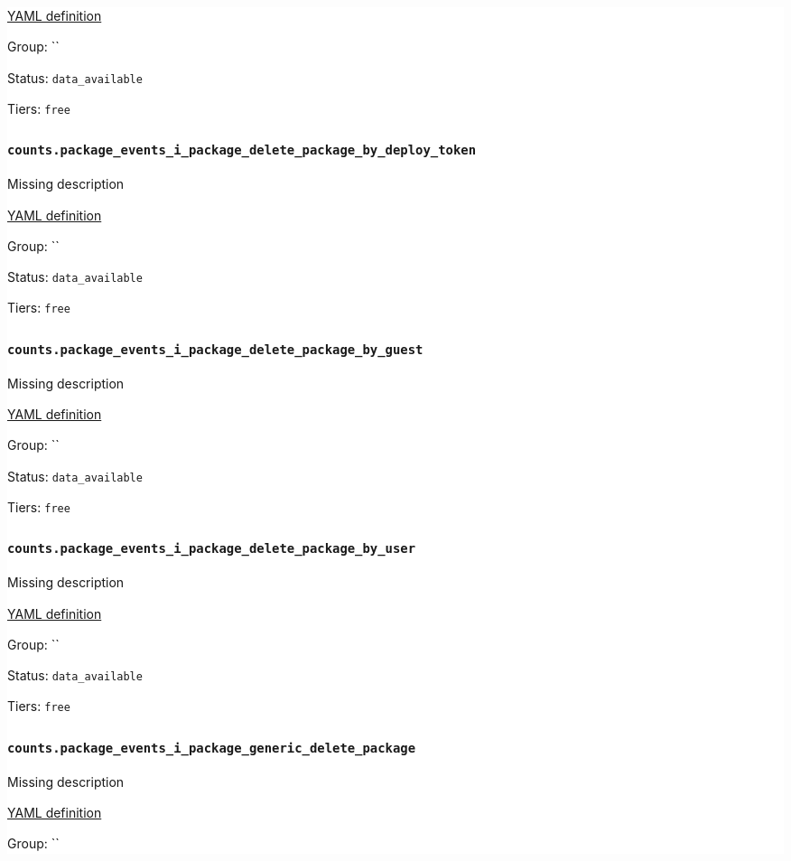 [YAML definition](https://gitlab.com/gitlab-org/gitlab/-/blob/master/config/metrics/counts_all/20210216182919_package_events_i_package_delete_package.yml)

Group: ``

Status: `data_available`

Tiers: `free`

### `counts.package_events_i_package_delete_package_by_deploy_token`

Missing description

[YAML definition](https://gitlab.com/gitlab-org/gitlab/-/blob/master/config/metrics/counts_all/20210216182921_package_events_i_package_delete_package_by_deploy_token.yml)

Group: ``

Status: `data_available`

Tiers: `free`

### `counts.package_events_i_package_delete_package_by_guest`

Missing description

[YAML definition](https://gitlab.com/gitlab-org/gitlab/-/blob/master/config/metrics/counts_all/20210216182923_package_events_i_package_delete_package_by_guest.yml)

Group: ``

Status: `data_available`

Tiers: `free`

### `counts.package_events_i_package_delete_package_by_user`

Missing description

[YAML definition](https://gitlab.com/gitlab-org/gitlab/-/blob/master/config/metrics/counts_all/20210216182925_package_events_i_package_delete_package_by_user.yml)

Group: ``

Status: `data_available`

Tiers: `free`

### `counts.package_events_i_package_generic_delete_package`

Missing description

[YAML definition](https://gitlab.com/gitlab-org/gitlab/-/blob/master/config/metrics/counts_all/20210216182927_package_events_i_package_generic_delete_package.yml)

Group: ``
